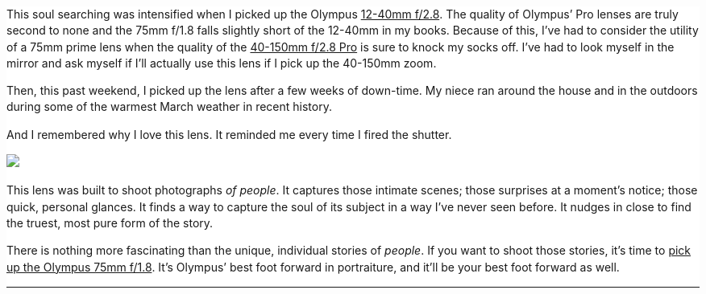 This soul searching was intensified when I picked up the Olympus [12-40mm f/2.8](http://www.amazon.com/gp/product/B00EY3YGBS/ref=as_li_qf_sp_asin_il_tl?ie=UTF8&camp=1789&creative=9325&creativeASIN=B00EY3YGBS&linkCode=as2&tag=thenews02-20&linkId=DQBM6BGV7YMV5GYJ). The quality of Olympus’ Pro lenses are truly second to none and the 75mm f/1.8 falls slightly short of the 12-40mm in my books. Because of this, I’ve had to consider the utility of a 75mm prime lens when the quality of the [40-150mm f/2.8 Pro](http://www.amazon.com/gp/product/B00NGSLSK4/ref=as_li_qf_sp_asin_il_tl?ie=UTF8&camp=1789&creative=9325&creativeASIN=B00NGSLSK4&linkCode=as2&tag=thenews02-20&linkId=BAJGCZPSJ5LHHGJE) is sure to knock my socks off. I’ve had to look myself in the mirror and ask myself if I’ll actually use this lens if I pick up the 40-150mm zoom.

Then, this past weekend, I picked up the lens after a few weeks of down-time. My niece ran around the house and in the outdoors during some of the warmest March weather in recent history. 

And I remembered why I love this lens. It reminded me every time I fired the shutter.

*![](http://thenewsprint.s3.amazonaws.com/media/2015/03/Olympus-75mm-2.jpg)*

This lens was built to shoot photographs *of people*. It captures those intimate scenes; those surprises at a moment’s notice; those quick, personal glances. It finds a way to capture the soul of its subject in a way I’ve never seen before. It nudges in close to find the truest, most pure form of the story.

There is nothing more fascinating than the unique, individual stories of *people*. If you want to shoot those stories, it’s time to [pick up the Olympus 75mm f/1.8](http://www.amazon.com/gp/product/B00CI3TQSO/ref=as_li_qf_sp_asin_il_tl?ie=UTF8&camp=1789&creative=9325&creativeASIN=B00CI3TQSO&linkCode=as2&tag=thenews02-20&linkId=X53YQ54HDZ4LHB4H). It’s Olympus’ best foot forward in portraiture, and it’ll be your best foot forward as well.

---

[^1]: Which, oddly, isn’t included in the box at the point of purchase. The 75mm lens hood is fairly large in size and is also quite expensive. A lens at this price should include a lens hood and a carrying bag in my opinion, especially when you consider the 12-40mm f/2.8 Pro is basically the same price and includes a high end carrying case and a top notch lens hood. 

[^2]: Boy. Is it just me or is it blatantly obvious the above photo was shot with an iPhone 6 Plus? I mean, for a smartphone camera, wow. But I’m starting to think I need a second camera body for reviews like this.